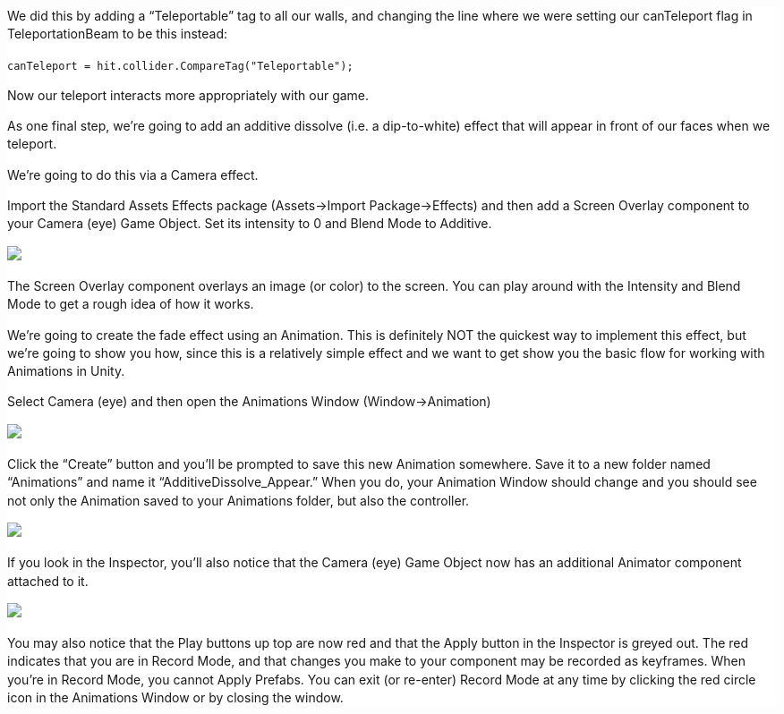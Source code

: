 We did this by adding a “Teleportable” tag to all our walls, and
changing the line where we were setting our canTeleport flag in
TeleportationBeam to be this instead:

```
canTeleport = hit.collider.CompareTag("Teleportable");
```

Now our teleport interacts more appropriately with our game.

As one final step, we’re going to add an additive dissolve (i.e. a
dip-to-white) effect that will appear in front of our faces when we
teleport.

We’re going to do this via a Camera effect.

Import the Standard Assets Effects package (Assets-&gt;Import
Package-&gt;Effects) and then add a Screen Overlay component to your
Camera (eye) Game Object. Set its intensity to 0 and Blend Mode to
Additive.

![](../media/image41.png)

The Screen Overlay component overlays an image (or color) to the screen.
You can play around with the Intensity and Blend Mode to get a rough
idea of how it works.

We’re going to create the fade effect using an Animation. This is
definitely NOT the quickest way to implement this effect, but we’re
going to show you how, since this is a relatively simple effect and we
want to get show you the basic flow for working with Animations in
Unity.

Select Camera (eye) and then open the Animations Window
(Window-&gt;Animation)

![](../media/image116.png)

Click the “Create” button and you’ll be prompted to save this new
Animation somewhere. Save it to a new folder named “Animations” and name
it “AdditiveDissolve\_Appear.” When you do, your Animation Window should
change and you should see not only the Animation saved to your
Animations folder, but also the controller.

![](../media/image73.png)

If you look in the Inspector, you’ll also notice that the Camera (eye)
Game Object now has an additional Animator component attached to it.

![](../media/image74.png)

You may also notice that the Play buttons up top are now red and that
the Apply button in the Inspector is greyed out. The red indicates that
you are in Record Mode, and that changes you make to your component may
be recorded as keyframes. When you’re in Record Mode, you cannot Apply
Prefabs. You can exit (or re-enter) Record Mode at any time by clicking
the red circle icon in the Animations Window or by closing the window.
